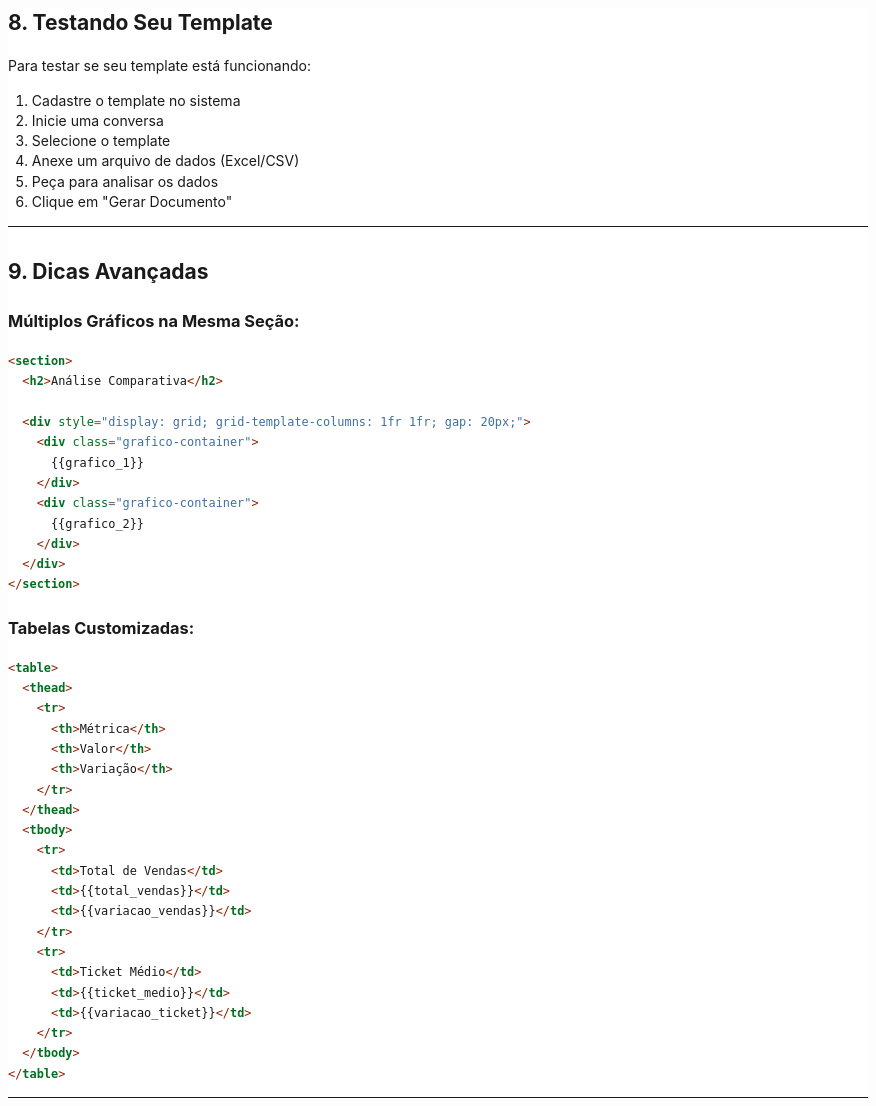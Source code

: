 
## 8. Testando Seu Template

Para testar se seu template está funcionando:

1. Cadastre o template no sistema
2. Inicie uma conversa
3. Selecione o template
4. Anexe um arquivo de dados (Excel/CSV)
5. Peça para analisar os dados
6. Clique em "Gerar Documento"

---

## 9. Dicas Avançadas

### Múltiplos Gráficos na Mesma Seção:
```html
<section>
  <h2>Análise Comparativa</h2>

  <div style="display: grid; grid-template-columns: 1fr 1fr; gap: 20px;">
    <div class="grafico-container">
      {{grafico_1}}
    </div>
    <div class="grafico-container">
      {{grafico_2}}
    </div>
  </div>
</section>
```

### Tabelas Customizadas:
```html
<table>
  <thead>
    <tr>
      <th>Métrica</th>
      <th>Valor</th>
      <th>Variação</th>
    </tr>
  </thead>
  <tbody>
    <tr>
      <td>Total de Vendas</td>
      <td>{{total_vendas}}</td>
      <td>{{variacao_vendas}}</td>
    </tr>
    <tr>
      <td>Ticket Médio</td>
      <td>{{ticket_medio}}</td>
      <td>{{variacao_ticket}}</td>
    </tr>
  </tbody>
</table>
```

---